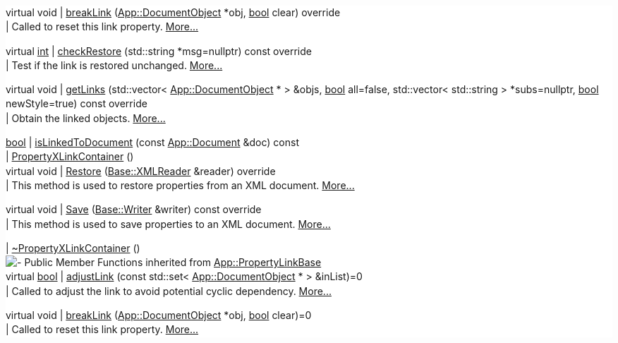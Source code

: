 virtual void | [breakLink](../../d3/dcc/classApp_1_1PropertyXLinkContainer.html#a148b326bca33a5b23cc9434f24b569c2) ([App::DocumentObject](../../d2/de4/classApp_1_1DocumentObject.html) *obj, [bool](../../d9/db9/classbool.html) clear) override  
| Called to reset this link property.
[More...](../../d3/dcc/classApp_1_1PropertyXLinkContainer.html#a148b326bca33a5b23cc9434f24b569c2)  
  
virtual [int](../../d1/da0/classint.html) | [checkRestore](../../d3/dcc/classApp_1_1PropertyXLinkContainer.html#ad045569aa3548d2240da8004ebdc6dec) (std::string *msg=nullptr) const override  
| Test if the link is restored unchanged.
[More...](../../d3/dcc/classApp_1_1PropertyXLinkContainer.html#ad045569aa3548d2240da8004ebdc6dec)  
  
virtual void | [getLinks](../../d3/dcc/classApp_1_1PropertyXLinkContainer.html#adc29a7ff5211f6369aeab847422a2e52) (std::vector< [App::DocumentObject](../../d2/de4/classApp_1_1DocumentObject.html) * > &objs, [bool](../../d9/db9/classbool.html) all=false, std::vector< std::string > *subs=nullptr, [bool](../../d9/db9/classbool.html) newStyle=true) const override  
| Obtain the linked objects.
[More...](../../d3/dcc/classApp_1_1PropertyXLinkContainer.html#adc29a7ff5211f6369aeab847422a2e52)  
  
[bool](../../d9/db9/classbool.html) | [isLinkedToDocument](../../d3/dcc/classApp_1_1PropertyXLinkContainer.html#a87095e7bb01de19c1e66d6dc9cba3d5e) (const [App::Document](../../d8/d3e/classApp_1_1Document.html) &doc) const  
|
[PropertyXLinkContainer](../../d3/dcc/classApp_1_1PropertyXLinkContainer.html#af633f63e4452ab1c884ba9fb62da4c96)
()  
virtual void | [Restore](../../d3/dcc/classApp_1_1PropertyXLinkContainer.html#a2f32dfad13ae36382af52ed8a3bfbbb4) ([Base::XMLReader](../../dc/d95/classBase_1_1XMLReader.html) &reader) override  
| This method is used to restore properties from an XML document.
[More...](../../d3/dcc/classApp_1_1PropertyXLinkContainer.html#a2f32dfad13ae36382af52ed8a3bfbbb4)  
  
virtual void | [Save](../../d3/dcc/classApp_1_1PropertyXLinkContainer.html#aab19b94bd90c70d4fc9d1e21a1383676) ([Base::Writer](../../dd/d4d/classBase_1_1Writer.html) &writer) const override  
| This method is used to save properties to an XML document.
[More...](../../d3/dcc/classApp_1_1PropertyXLinkContainer.html#aab19b94bd90c70d4fc9d1e21a1383676)  
  
|
[~PropertyXLinkContainer](../../d3/dcc/classApp_1_1PropertyXLinkContainer.html#a879d9c3cdc448f0198639eb01dd1dd32)
()  
![-](../../closed.png) Public Member Functions inherited from
[App::PropertyLinkBase](../../d6/d3b/classApp_1_1PropertyLinkBase.html)  
virtual [bool](../../d9/db9/classbool.html) | [adjustLink](../../d6/d3b/classApp_1_1PropertyLinkBase.html#a1ce35c00cf2495906301c94a0ea22c80) (const std::set< [App::DocumentObject](../../d2/de4/classApp_1_1DocumentObject.html) * > &inList)=0  
| Called to adjust the link to avoid potential cyclic dependency.
[More...](../../d6/d3b/classApp_1_1PropertyLinkBase.html#a1ce35c00cf2495906301c94a0ea22c80)  
  
virtual void | [breakLink](../../d6/d3b/classApp_1_1PropertyLinkBase.html#a9559e2b5adeb74b5dfa23960095b86a9) ([App::DocumentObject](../../d2/de4/classApp_1_1DocumentObject.html) *obj, [bool](../../d9/db9/classbool.html) clear)=0  
| Called to reset this link property.
[More...](../../d6/d3b/classApp_1_1PropertyLinkBase.html#a9559e2b5adeb74b5dfa23960095b86a9)  
  